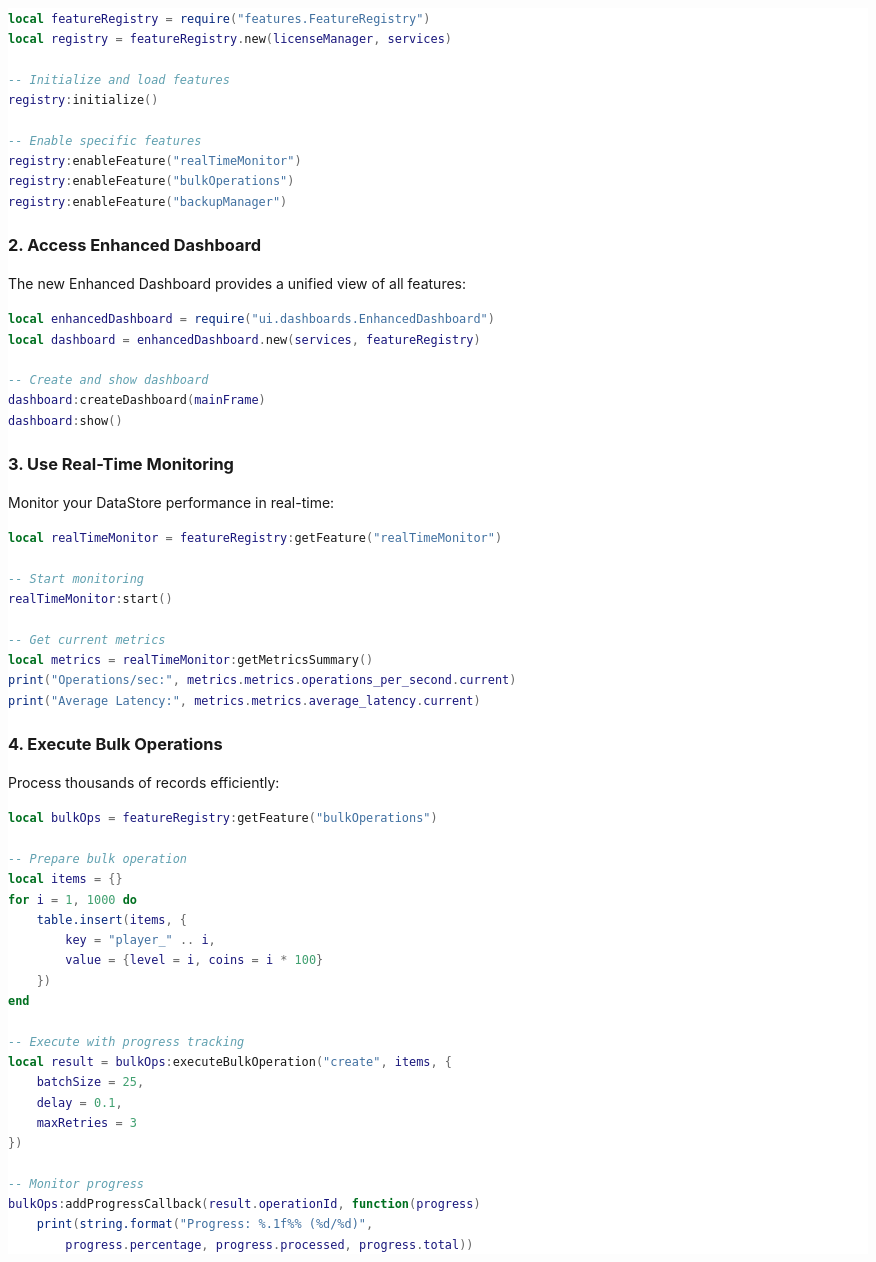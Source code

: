 ```lua
local featureRegistry = require("features.FeatureRegistry")
local registry = featureRegistry.new(licenseManager, services)

-- Initialize and load features
registry:initialize()

-- Enable specific features
registry:enableFeature("realTimeMonitor")
registry:enableFeature("bulkOperations")
registry:enableFeature("backupManager")
```

### 2. Access Enhanced Dashboard
The new Enhanced Dashboard provides a unified view of all features:

```lua
local enhancedDashboard = require("ui.dashboards.EnhancedDashboard")
local dashboard = enhancedDashboard.new(services, featureRegistry)

-- Create and show dashboard
dashboard:createDashboard(mainFrame)
dashboard:show()
```

### 3. Use Real-Time Monitoring
Monitor your DataStore performance in real-time:

```lua
local realTimeMonitor = featureRegistry:getFeature("realTimeMonitor")

-- Start monitoring
realTimeMonitor:start()

-- Get current metrics
local metrics = realTimeMonitor:getMetricsSummary()
print("Operations/sec:", metrics.metrics.operations_per_second.current)
print("Average Latency:", metrics.metrics.average_latency.current)
```

### 4. Execute Bulk Operations
Process thousands of records efficiently:

```lua
local bulkOps = featureRegistry:getFeature("bulkOperations")

-- Prepare bulk operation
local items = {}
for i = 1, 1000 do
    table.insert(items, {
        key = "player_" .. i,
        value = {level = i, coins = i * 100}
    })
end

-- Execute with progress tracking
local result = bulkOps:executeBulkOperation("create", items, {
    batchSize = 25,
    delay = 0.1,
    maxRetries = 3
})

-- Monitor progress
bulkOps:addProgressCallback(result.operationId, function(progress)
    print(string.format("Progress: %.1f%% (%d/%d)", 
        progress.percentage, progress.processed, progress.total))
```